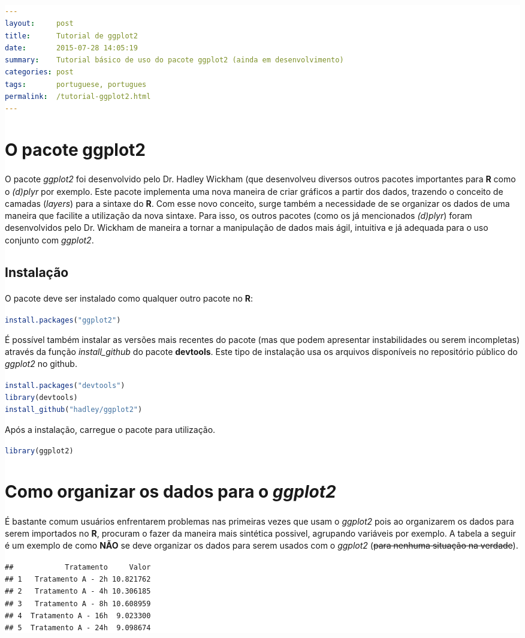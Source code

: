 ```yaml
---
layout:     post
title:      Tutorial de ggplot2
date:       2015-07-28 14:05:19
summary:    Tutorial básico de uso do pacote ggplot2 (ainda em desenvolvimento)
categories: post
tags:       portuguese, portugues
permalink:  /tutorial-ggplot2.html
---
```


O pacote ggplot2
================

O pacote *ggplot2* foi desenvolvido pelo Dr. Hadley Wickham (que desenvolveu diversos outros pacotes importantes para **R** como o *(d)plyr* por exemplo. Este pacote implementa uma nova maneira de criar gráficos a partir dos dados, trazendo o conceito de camadas (*layers*) para a sintaxe do **R**. Com esse novo conceito, surge também a necessidade de se organizar os dados de uma maneira que facilite a utilização da nova sintaxe. Para isso, os outros pacotes (como os já mencionados *(d)plyr*) foram desenvolvidos pelo Dr. Wickham de maneira a tornar a manipulação de dados mais ágil, intuitiva e já adequada para o uso conjunto com *ggplot2*.

Instalação
----------

O pacote deve ser instalado como qualquer outro pacote no **R**:

``` r
install.packages("ggplot2")
```

É possível também instalar as versões mais recentes do pacote (mas que podem apresentar instabilidades ou serem incompletas) através da função *install\_github* do pacote **devtools**. Este tipo de instalação usa os arquivos disponíveis no repositório público do *ggplot2* no github.

``` r
install.packages("devtools")
library(devtools)
install_github("hadley/ggplot2")
```

Após a instalação, carregue o pacote para utilização.

``` r
library(ggplot2)
```

Como organizar os dados para o *ggplot2*
========================================

É bastante comum usuários enfrentarem problemas nas primeiras vezes que usam o *ggplot2* pois ao organizarem os dados para serem importados no **R**, procuram o fazer da maneira mais sintética possivel, agrupando variáveis por exemplo. A tabela a seguir é um exemplo de como **NÃO** se deve organizar os dados para serem usados com o *ggplot2* (~~para nenhuma situação na verdade~~).

    ##            Tratamento     Valor
    ## 1   Tratamento A - 2h 10.821762
    ## 2   Tratamento A - 4h 10.306185
    ## 3   Tratamento A - 8h 10.608959
    ## 4  Tratamento A - 16h  9.023300
    ## 5  Tratamento A - 24h  9.098674